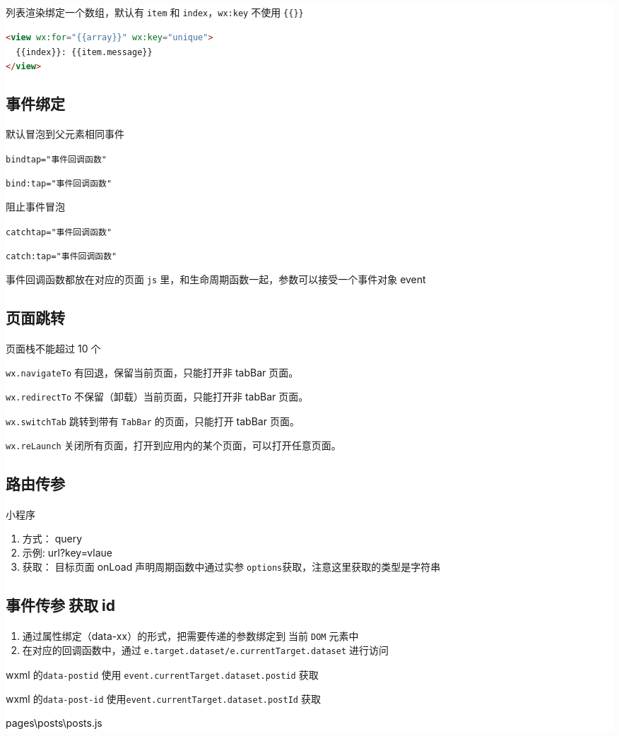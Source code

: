 列表渲染绑定一个数组，默认有 `item` 和 `index`，`wx:key` 不使用 `{{}}`

```html
<view wx:for="{{array}}" wx:key="unique">
  {{index}}: {{item.message}}
</view>
```



## 事件绑定

默认冒泡到父元素相同事件

`bindtap="事件回调函数"`

`bind:tap="事件回调函数"` 

阻止事件冒泡

`catchtap="事件回调函数"`

`catch:tap="事件回调函数"`

事件回调函数都放在对应的页面 `js` 里，和生命周期函数一起，参数可以接受一个事件对象 event 



## 页面跳转

页面栈不能超过 10 个

`wx.navigateTo` 有回退，保留当前页面，只能打开非 tabBar 页面。

`wx.redirectTo` 不保留（卸载）当前页面，只能打开非 tabBar 页面。

`wx.switchTab` 跳转到带有 `TabBar` 的页面，只能打开 tabBar 页面。

`wx.reLaunch` 关闭所有页面，打开到应用内的某个页面，可以打开任意页面。



## 路由传参

小程序
1. 方式： query
2. 示例:    url?key=vlaue
3. 获取： 目标页面 onLoad 声明周期函数中通过实参 `options`获取，注意这里获取的类型是字符串



## 事件传参 获取 id

1. 通过属性绑定（data-xx）的形式，把需要传递的参数绑定到 当前 `DOM` 元素中
2. 在对应的回调函数中，通过 `e.target.dataset/e.currentTarget.dataset` 进行访问

wxml 的`data-postid` 使用 `event.currentTarget.dataset.postid` 获取

wxml 的`data-post-id` 使用`event.currentTarget.dataset.postId` 获取

pages\posts\posts.js
